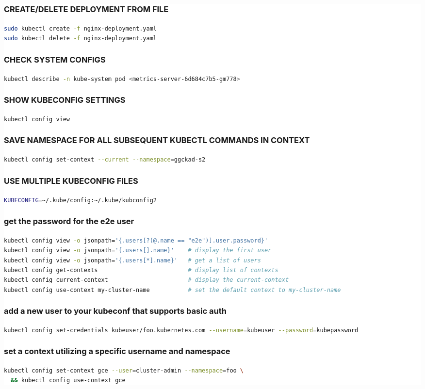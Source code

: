 ### CREATE/DELETE DEPLOYMENT FROM FILE

```bash
sudo kubectl create -f nginx-deployment.yaml
sudo kubectl delete -f nginx-deployment.yaml
```

### CHECK SYSTEM CONFIGS

```bash
kubectl describe -n kube-system pod <metrics-server-6d684c7b5-gm778>
```

### SHOW KUBECONFIG SETTINGS

```bash
kubectl config view
```

### SAVE NAMESPACE FOR ALL SUBSEQUENT KUBECTL COMMANDS IN CONTEXT

```bash
kubectl config set-context --current --namespace=ggckad-s2
```

### USE MULTIPLE KUBECONFIG FILES

```bash
KUBECONFIG=~/.kube/config:~/.kube/kubconfig2
```

### get the password for the e2e user

```bash
kubectl config view -o jsonpath='{.users[?(@.name == "e2e")].user.password}'
kubectl config view -o jsonpath='{.users[].name}'    # display the first user
kubectl config view -o jsonpath='{.users[*].name}'   # get a list of users
kubectl config get-contexts                          # display list of contexts
kubectl config current-context                       # display the current-context
kubectl config use-context my-cluster-name           # set the default context to my-cluster-name
```

### add a new user to your kubeconf that supports basic auth

```bash
kubectl config set-credentials kubeuser/foo.kubernetes.com --username=kubeuser --password=kubepassword
```

### set a context utilizing a specific username and namespace

```bash
kubectl config set-context gce --user=cluster-admin --namespace=foo \
  && kubectl config use-context gce
```
